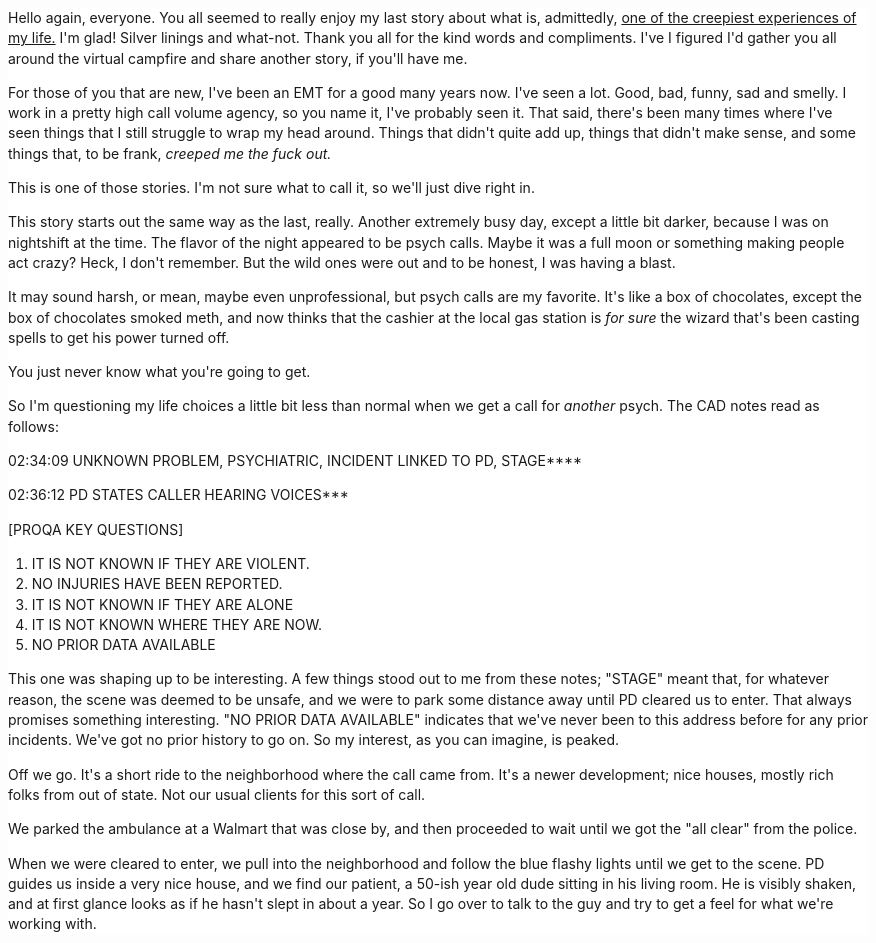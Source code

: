 Hello again, everyone. You all seemed to really enjoy my last story about what is, admittedly, [one of the creepiest experiences of my life.](https://www.reddit.com/r/nosleep/comments/vy8i6a/ive_been_an_emt_for_a_while_now_and_ive_seen_my/?utm_medium=android_app&utm_source=share) I'm glad! Silver linings and what-not. Thank you all for the kind words and compliments. I've I figured I'd gather you all around the virtual campfire and share another story, if you'll have me. 

For those of you that are new, I've been an EMT for a good many years now. I've seen a lot. Good, bad, funny, sad and smelly. I work in a pretty high call volume agency, so you name it, I've probably seen it. That said, there's been many times where I've seen things that I still struggle to wrap my head around. Things that didn't quite add up, things that didn't make sense, and some things that, to be frank, *creeped me the fuck out.*

This is one of those stories. I'm not sure what to call it, so we'll just dive right in. 

This story starts out the same way as the last, really. Another extremely busy day, except a little bit darker, because I was on nightshift at the time. The flavor of the night appeared to be psych calls. Maybe it was a full moon or something making people act crazy? Heck, I don't remember. But the wild ones were out and to be honest, I was having a blast. 

It may sound harsh, or mean, maybe even unprofessional, but psych calls are my favorite. It's like a box of chocolates, except the box of chocolates smoked meth, and now thinks that the cashier at the local gas station is *for sure* the wizard that's been casting spells to get his power turned off. 

You just never know what you're going to get.

So I'm questioning my life choices a little bit less than normal when we get a call for *another* psych. The CAD notes read as follows:

02:34:09 UNKNOWN PROBLEM, PSYCHIATRIC, INCIDENT LINKED TO PD, STAGE****

02:36:12 PD STATES CALLER HEARING VOICES***

[PROQA KEY QUESTIONS]
1. IT IS NOT KNOWN IF THEY ARE VIOLENT.
2. NO INJURIES HAVE BEEN REPORTED.
3. IT IS NOT KNOWN IF THEY ARE ALONE
4. IT IS NOT KNOWN WHERE THEY ARE NOW.
5. NO PRIOR DATA AVAILABLE

This one was shaping up to be interesting. A few things stood out to me from these notes; "STAGE" meant that, for whatever reason, the scene was deemed to be unsafe, and we were to park some distance away until PD cleared us to enter. That always promises something interesting. "NO PRIOR DATA AVAILABLE" indicates that we've never been to this address before for any prior incidents. We've got no prior history to go on. So my interest, as you can imagine, is peaked. 

Off we go. It's a short ride to the neighborhood where the call came from. It's a newer development; nice houses, mostly rich folks from out of state. Not our usual clients for this sort of call.

We parked the ambulance at a Walmart that was close by, and then proceeded to wait until we got the "all clear" from the police.

When we were cleared to enter, we pull into the neighborhood and follow the blue flashy lights until we get to the scene. PD guides us inside a very nice house, and we find our patient, a 50-ish year old dude sitting in his living room. He is visibly shaken, and at first glance looks as if he hasn't slept in about a year. So I go over to talk to the guy and try to get a feel for what we're working with.
